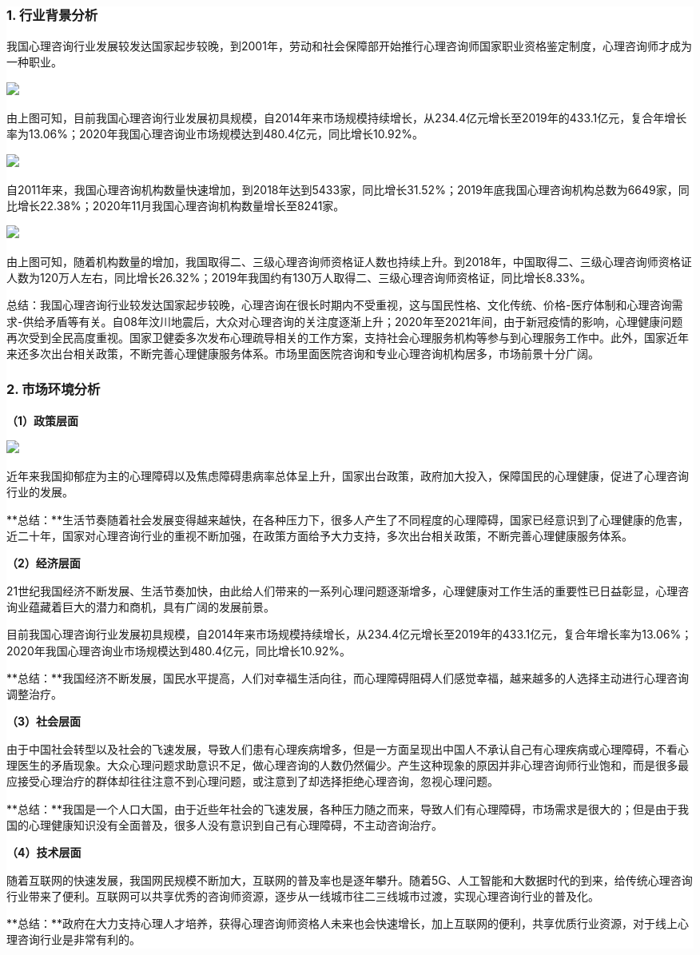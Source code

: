 ### 1\. 行业背景分析

我国心理咨询行业发展较发达国家起步较晚，到2001年，劳动和社会保障部开始推行心理咨询师国家职业资格鉴定制度，心理咨询师才成为一种职业。

![](https://image.yunyingpai.com/wp/2022/06/PNkFS2eOslgVKggzE74L.png)

由上图可知，目前我国心理咨询行业发展初具规模，自2014年来市场规模持续增长，从234.4亿元增长至2019年的433.1亿元，复合年增长率为13.06%；2020年我国心理咨询业市场规模达到480.4亿元，同比增长10.92%。

![](https://image.yunyingpai.com/wp/2022/06/esGmHbpCqlGiPnICDeUf.png)

自2011年来，我国心理咨询机构数量快速增加，到2018年达到5433家，同比增长31.52%；2019年底我国心理咨询机构总数为6649家，同比增长22.38%；2020年11月我国心理咨询机构数量增长至8241家。

![](https://image.yunyingpai.com/wp/2022/06/NFp5ls4x471rQLjGDhV5.png)

由上图可知，随着机构数量的增加，我国取得二、三级心理咨询师资格证人数也持续上升。到2018年，中国取得二、三级心理咨询师资格证人数为120万人左右，同比增长26.32%；2019年我国约有130万人取得二、三级心理咨询师资格证，同比增长8.33%。

总结：我国心理咨询行业较发达国家起步较晚，心理咨询在很长时期内不受重视，这与国民性格、文化传统、价格-医疗体制和心理咨询需求-供给矛盾等有关。自08年汶川地震后，大众对心理咨询的关注度逐渐上升；2020年至2021年间，由于新冠疫情的影响，心理健康问题再次受到全民高度重视。国家卫健委多次发布心理疏导相关的工作方案，支持社会心理服务机构等参与到心理服务工作中。此外，国家近年来还多次出台相关政策，不断完善心理健康服务体系。市场里面医院咨询和专业心理咨询机构居多，市场前景十分广阔。

### 2\. 市场环境分析

**（1）政策层面**

![](https://image.yunyingpai.com/wp/2022/06/ulMyhaJ7ZKVfRWiQomh9.png)

近年来我国抑郁症为主的心理障碍以及焦虑障碍患病率总体呈上升，国家出台政策，政府加大投入，保障国民的心理健康，促进了心理咨询行业的发展。

**总结：**生活节奏随着社会发展变得越来越快，在各种压力下，很多人产生了不同程度的心理障碍，国家已经意识到了心理健康的危害，近二十年，国家对心理咨询行业的重视不断加强，在政策方面给予大力支持，多次出台相关政策，不断完善心理健康服务体系。

**（2）经济层面**

21世纪我国经济不断发展、生活节奏加快，由此给人们带来的一系列心理问题逐渐增多，心理健康对工作生活的重要性已日益彰显，心理咨询业蕴藏着巨大的潜力和商机，具有广阔的发展前景。

目前我国心理咨询行业发展初具规模，自2014年来市场规模持续增长，从234.4亿元增长至2019年的433.1亿元，复合年增长率为13.06%；2020年我国心理咨询业市场规模达到480.4亿元，同比增长10.92%。

**总结：**我国经济不断发展，国民水平提高，人们对幸福生活向往，而心理障碍阻碍人们感觉幸福，越来越多的人选择主动进行心理咨询调整治疗。

**（3）社会层面**

由于中国社会转型以及社会的飞速发展，导致人们患有心理疾病增多，但是一方面呈现出中国人不承认自己有心理疾病或心理障碍，不看心理医生的矛盾现象。大众心理问题求助意识不足，做心理咨询的人数仍然偏少。产生这种现象的原因并非心理咨询师行业饱和，而是很多最应接受心理治疗的群体却往往注意不到心理问题，或注意到了却选择拒绝心理咨询，忽视心理问题。

**总结：**我国是一个人口大国，由于近些年社会的飞速发展，各种压力随之而来，导致人们有心理障碍，市场需求是很大的；但是由于我国的心理健康知识没有全面普及，很多人没有意识到自己有心理障碍，不主动咨询治疗。

**（4）技术层面**

随着互联网的快速发展，我国网民规模不断加大，互联网的普及率也是逐年攀升。随着5G、人工智能和大数据时代的到来，给传统心理咨询行业带来了便利。互联网可以共享优秀的咨询师资源，逐步从一线城市往二三线城市过渡，实现心理咨询行业的普及化。

**总结：**政府在大力支持心理人才培养，获得心理咨询师资格人未来也会快速增长，加上互联网的便利，共享优质行业资源，对于线上心理咨询行业是非常有利的。
